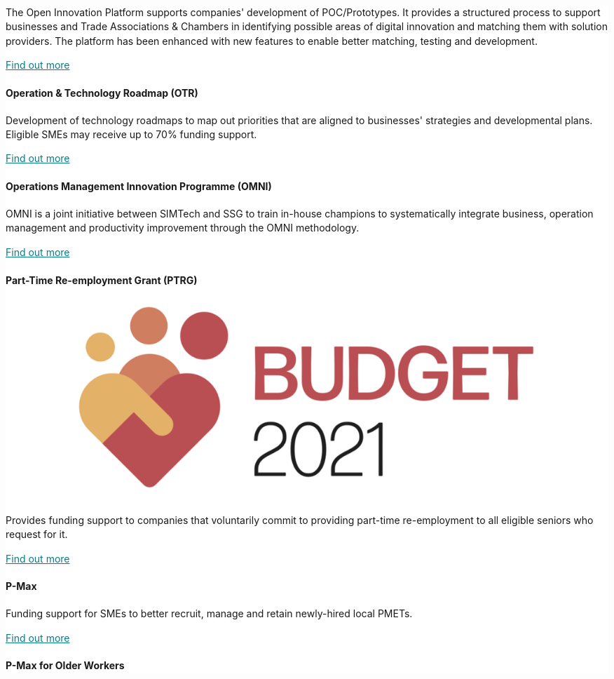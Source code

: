 The Open Innovation Platform supports companies' development of POC/Prototypes. It provides a structured process to support businesses and Trade Associations & Chambers in identifying possible areas of digital innovation and matching them with solution providers. The platform has been enhanced with new features to enable better matching, testing and development.

<a href="https://www.openinnovation.sg/about" target="_blank" style="color:#037e8a">Find out more</a>

#### Operation & Technology Roadmap (OTR)

Development of technology roadmaps to map out priorities that are aligned to businesses' strategies and developmental plans. Eligible SMEs may receive up to 70% funding support.

<a href="https://www.a-star.edu.sg/Collaborate/programmes-for-smes/Operation-Technology-Roadmap" target="_blank" style="color:#037e8a">Find out more</a>

#### Operations Management Innovation Programme (OMNI)

OMNI is a joint initiative between SIMTech and SSG to train in-house champions to systematically integrate business, operation management and productivity improvement through the OMNI methodology.

<a href="https://www.enterprisejobskills.gov.sg/content/upgrade-skills/operations-management-innovation-programme.html" target="_blank" style="color:#037e8a">Find out more</a>

#### Part-Time Re-employment Grant (PTRG)![b2021](/images/budget2021/budget2021.png)

Provides funding support to companies that voluntarily commit to providing part-time re-employment to all eligible seniors who request for it. 

<a href="https://www.mom.gov.sg/employment-practices/schemes-for-employers-and-employees/senior-worker-early-adopter-grant-and-part-time-re-employment-grant" target="_blank" style="color:#037e8a">Find out more</a>

#### P-Max

Funding support for SMEs to better recruit, manage and retain newly-hired local PMETs.

<a href="https://www.wsg.gov.sg/programmes-and-initiatives/p-max-employer.html" target="_blank" style="color:#037e8a">Find out more</a>

#### P-Max for Older Workers
